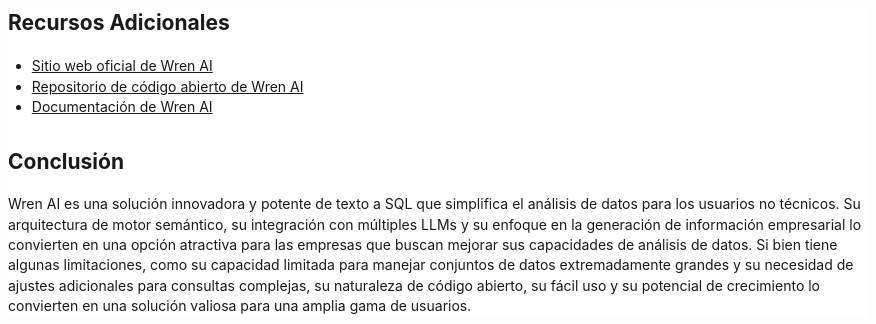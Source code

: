 ## Recursos Adicionales
- [Sitio web oficial de Wren AI](https://www.getwren.ai/)
- [Repositorio de código abierto de Wren AI](https://github.com/getwren/wren)
- [Documentación de Wren AI](https://docs.getwren.ai/)

## Conclusión

Wren AI es una solución innovadora y potente de texto a SQL que simplifica el análisis de datos para los usuarios no técnicos. Su arquitectura de motor semántico, su integración con múltiples LLMs y su enfoque en la generación de información empresarial lo convierten en una opción atractiva para las empresas que buscan mejorar sus capacidades de análisis de datos. Si bien tiene algunas limitaciones, como su capacidad limitada para manejar conjuntos de datos extremadamente grandes y su necesidad de ajustes adicionales para consultas complejas, su naturaleza de código abierto, su fácil uso y su potencial de crecimiento lo convierten en una solución valiosa para una amplia gama de usuarios. 
